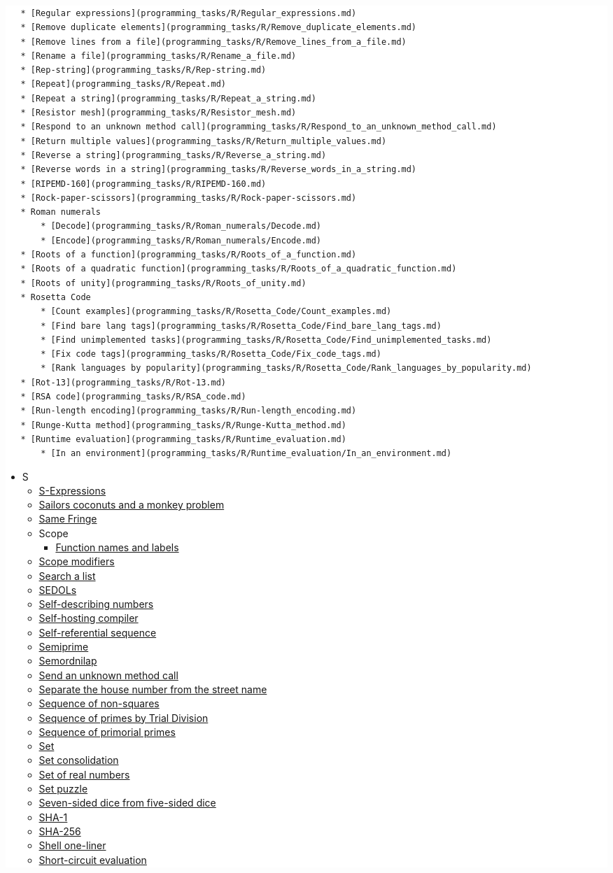        * [Regular expressions](programming_tasks/R/Regular_expressions.md)
       * [Remove duplicate elements](programming_tasks/R/Remove_duplicate_elements.md)
       * [Remove lines from a file](programming_tasks/R/Remove_lines_from_a_file.md)
       * [Rename a file](programming_tasks/R/Rename_a_file.md)
       * [Rep-string](programming_tasks/R/Rep-string.md)
       * [Repeat](programming_tasks/R/Repeat.md)
       * [Repeat a string](programming_tasks/R/Repeat_a_string.md)
       * [Resistor mesh](programming_tasks/R/Resistor_mesh.md)
       * [Respond to an unknown method call](programming_tasks/R/Respond_to_an_unknown_method_call.md)
       * [Return multiple values](programming_tasks/R/Return_multiple_values.md)
       * [Reverse a string](programming_tasks/R/Reverse_a_string.md)
       * [Reverse words in a string](programming_tasks/R/Reverse_words_in_a_string.md)
       * [RIPEMD-160](programming_tasks/R/RIPEMD-160.md)
       * [Rock-paper-scissors](programming_tasks/R/Rock-paper-scissors.md)
       * Roman numerals
           * [Decode](programming_tasks/R/Roman_numerals/Decode.md)
           * [Encode](programming_tasks/R/Roman_numerals/Encode.md)
       * [Roots of a function](programming_tasks/R/Roots_of_a_function.md)
       * [Roots of a quadratic function](programming_tasks/R/Roots_of_a_quadratic_function.md)
       * [Roots of unity](programming_tasks/R/Roots_of_unity.md)
       * Rosetta Code
           * [Count examples](programming_tasks/R/Rosetta_Code/Count_examples.md)
           * [Find bare lang tags](programming_tasks/R/Rosetta_Code/Find_bare_lang_tags.md)
           * [Find unimplemented tasks](programming_tasks/R/Rosetta_Code/Find_unimplemented_tasks.md)
           * [Fix code tags](programming_tasks/R/Rosetta_Code/Fix_code_tags.md)
           * [Rank languages by popularity](programming_tasks/R/Rosetta_Code/Rank_languages_by_popularity.md)
       * [Rot-13](programming_tasks/R/Rot-13.md)
       * [RSA code](programming_tasks/R/RSA_code.md)
       * [Run-length encoding](programming_tasks/R/Run-length_encoding.md)
       * [Runge-Kutta method](programming_tasks/R/Runge-Kutta_method.md)
       * [Runtime evaluation](programming_tasks/R/Runtime_evaluation.md)
           * [In an environment](programming_tasks/R/Runtime_evaluation/In_an_environment.md)
   * S
       * [S-Expressions](programming_tasks/S/S-Expressions.md)
       * [Sailors  coconuts and a monkey problem](programming_tasks/S/Sailors__coconuts_and_a_monkey_problem.md)
       * [Same Fringe](programming_tasks/S/Same_Fringe.md)
       * Scope
           * [Function names and labels](programming_tasks/S/Scope/Function_names_and_labels.md)
       * [Scope modifiers](programming_tasks/S/Scope_modifiers.md)
       * [Search a list](programming_tasks/S/Search_a_list.md)
       * [SEDOLs](programming_tasks/S/SEDOLs.md)
       * [Self-describing numbers](programming_tasks/S/Self-describing_numbers.md)
       * [Self-hosting compiler](programming_tasks/S/Self-hosting_compiler.md)
       * [Self-referential sequence](programming_tasks/S/Self-referential_sequence.md)
       * [Semiprime](programming_tasks/S/Semiprime.md)
       * [Semordnilap](programming_tasks/S/Semordnilap.md)
       * [Send an unknown method call](programming_tasks/S/Send_an_unknown_method_call.md)
       * [Separate the house number from the street name](programming_tasks/S/Separate_the_house_number_from_the_street_name.md)
       * [Sequence of non-squares](programming_tasks/S/Sequence_of_non-squares.md)
       * [Sequence of primes by Trial Division](programming_tasks/S/Sequence_of_primes_by_Trial_Division.md)
       * [Sequence of primorial primes](programming_tasks/S/Sequence_of_primorial_primes.md)
       * [Set](programming_tasks/S/Set.md)
       * [Set consolidation](programming_tasks/S/Set_consolidation.md)
       * [Set of real numbers](programming_tasks/S/Set_of_real_numbers.md)
       * [Set puzzle](programming_tasks/S/Set_puzzle.md)
       * [Seven-sided dice from five-sided dice](programming_tasks/S/Seven-sided_dice_from_five-sided_dice.md)
       * [SHA-1](programming_tasks/S/SHA-1.md)
       * [SHA-256](programming_tasks/S/SHA-256.md)
       * [Shell one-liner](programming_tasks/S/Shell_one-liner.md)
       * [Short-circuit evaluation](programming_tasks/S/Short-circuit_evaluation.md)